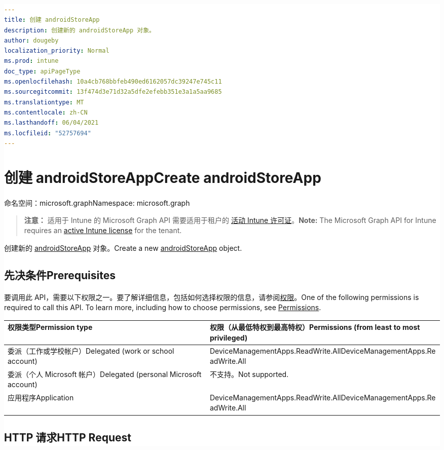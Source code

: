 ```yaml
---
title: 创建 androidStoreApp
description: 创建新的 androidStoreApp 对象。
author: dougeby
localization_priority: Normal
ms.prod: intune
doc_type: apiPageType
ms.openlocfilehash: 10a4cb768bbfeb490ed6162057dc39247e745c11
ms.sourcegitcommit: 13f474d3e71d32a5dfe2efebb351e3a1a5aa9685
ms.translationtype: MT
ms.contentlocale: zh-CN
ms.lasthandoff: 06/04/2021
ms.locfileid: "52757694"
---
```

# <a name="create-androidstoreapp"></a><span data-ttu-id="1d808-103">创建 androidStoreApp</span><span class="sxs-lookup"><span data-stu-id="1d808-103">Create androidStoreApp</span></span>

<span data-ttu-id="1d808-104">命名空间：microsoft.graph</span><span class="sxs-lookup"><span data-stu-id="1d808-104">Namespace: microsoft.graph</span></span>

> <span data-ttu-id="1d808-105">**注意：** 适用于 Intune 的 Microsoft Graph API 需要适用于租户的 [活动 Intune 许可证](https://go.microsoft.com/fwlink/?linkid=839381)。</span><span class="sxs-lookup"><span data-stu-id="1d808-105">**Note:** The Microsoft Graph API for Intune requires an [active Intune license](https://go.microsoft.com/fwlink/?linkid=839381) for the tenant.</span></span>

<span data-ttu-id="1d808-106">创建新的 [androidStoreApp](../resources/intune-apps-androidstoreapp.md) 对象。</span><span class="sxs-lookup"><span data-stu-id="1d808-106">Create a new [androidStoreApp](../resources/intune-apps-androidstoreapp.md) object.</span></span>

## <a name="prerequisites"></a><span data-ttu-id="1d808-107">先决条件</span><span class="sxs-lookup"><span data-stu-id="1d808-107">Prerequisites</span></span>
<span data-ttu-id="1d808-p101">要调用此 API，需要以下权限之一。要了解详细信息，包括如何选择权限的信息，请参阅[权限](/graph/permissions-reference)。</span><span class="sxs-lookup"><span data-stu-id="1d808-p101">One of the following permissions is required to call this API. To learn more, including how to choose permissions, see [Permissions](/graph/permissions-reference).</span></span>

|<span data-ttu-id="1d808-110">权限类型</span><span class="sxs-lookup"><span data-stu-id="1d808-110">Permission type</span></span>|<span data-ttu-id="1d808-111">权限（从最低特权到最高特权）</span><span class="sxs-lookup"><span data-stu-id="1d808-111">Permissions (from least to most privileged)</span></span>|
|:---|:---|
|<span data-ttu-id="1d808-112">委派（工作或学校帐户）</span><span class="sxs-lookup"><span data-stu-id="1d808-112">Delegated (work or school account)</span></span>|<span data-ttu-id="1d808-113">DeviceManagementApps.ReadWrite.All</span><span class="sxs-lookup"><span data-stu-id="1d808-113">DeviceManagementApps.ReadWrite.All</span></span>|
|<span data-ttu-id="1d808-114">委派（个人 Microsoft 帐户）</span><span class="sxs-lookup"><span data-stu-id="1d808-114">Delegated (personal Microsoft account)</span></span>|<span data-ttu-id="1d808-115">不支持。</span><span class="sxs-lookup"><span data-stu-id="1d808-115">Not supported.</span></span>|
|<span data-ttu-id="1d808-116">应用程序</span><span class="sxs-lookup"><span data-stu-id="1d808-116">Application</span></span>|<span data-ttu-id="1d808-117">DeviceManagementApps.ReadWrite.All</span><span class="sxs-lookup"><span data-stu-id="1d808-117">DeviceManagementApps.ReadWrite.All</span></span>|

## <a name="http-request"></a><span data-ttu-id="1d808-118">HTTP 请求</span><span class="sxs-lookup"><span data-stu-id="1d808-118">HTTP Request</span></span>
